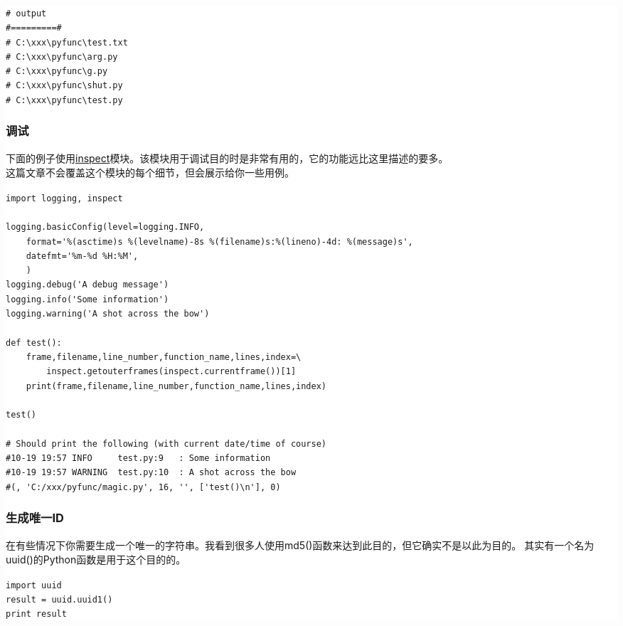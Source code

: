 	# output
	#=========#
	# C:\xxx\pyfunc\test.txt
	# C:\xxx\pyfunc\arg.py
	# C:\xxx\pyfunc\g.py
	# C:\xxx\pyfunc\shut.py
	# C:\xxx\pyfunc\test.py
	
### 调试

下面的例子使用[inspect](http://docs.python.org/library/inspect.html)模块。该模块用于调试目的时是非常有用的，它的功能远比这里描述的要多。  
这篇文章不会覆盖这个模块的每个细节，但会展示给你一些用例。

	import logging, inspect

	logging.basicConfig(level=logging.INFO,
		format='%(asctime)s %(levelname)-8s %(filename)s:%(lineno)-4d: %(message)s',
		datefmt='%m-%d %H:%M',
		)
	logging.debug('A debug message')
	logging.info('Some information')
	logging.warning('A shot across the bow')

	def test():
		frame,filename,line_number,function_name,lines,index=\
			inspect.getouterframes(inspect.currentframe())[1]
		print(frame,filename,line_number,function_name,lines,index)

	test()

	# Should print the following (with current date/time of course)
	#10-19 19:57 INFO     test.py:9   : Some information
	#10-19 19:57 WARNING  test.py:10  : A shot across the bow
	#(, 'C:/xxx/pyfunc/magic.py', 16, '', ['test()\n'], 0)
	
### 生成唯一ID

在有些情况下你需要生成一个唯一的字符串。我看到很多人使用md5()函数来达到此目的，但它确实不是以此为目的。
其实有一个名为uuid()的Python函数是用于这个目的的。

	import uuid
	result = uuid.uuid1()
	print result
